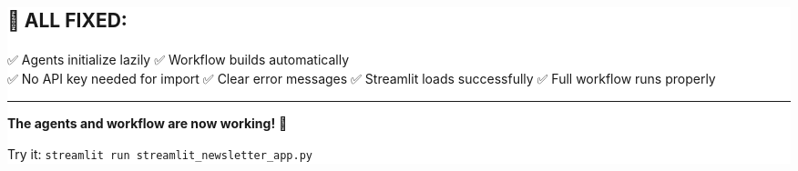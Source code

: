 
## 🎉 ALL FIXED:

✅ Agents initialize lazily
✅ Workflow builds automatically  
✅ No API key needed for import
✅ Clear error messages
✅ Streamlit loads successfully
✅ Full workflow runs properly

---

**The agents and workflow are now working!** 🚀

Try it: `streamlit run streamlit_newsletter_app.py`

